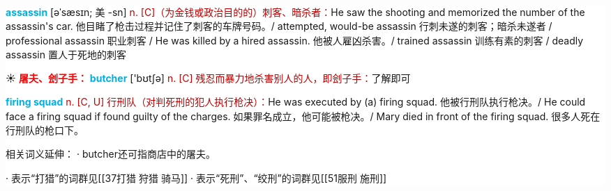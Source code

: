 <font color="sky blue">**assassin**</font> [əˈsæsɪn; 美 -sn]
<font color="#c00000">n. [C]（为金钱或政治目的的）刺客、暗杀者：</font>He saw the shooting and memorized the number of the assassin's car. 他目睹了枪击过程并记住了刺客的车牌号码。/ attempted, would-be assassin 行刺未遂的刺客；暗杀未遂者 / professional assassin 职业刺客 / He was killed by a hired assassin. 他被人雇凶杀害。/ trained assassin 训练有素的刺客 / deadly assassin 置人于死地的刺客

☀ <font color="red">**屠夫、刽子手：**</font>
<font color="sky blue">**butcher**</font> ['bʊtʃə] 
<font color="#c00000">n. [C] 残忍而暴力地杀害别人的人，即刽子手：</font>了解即可
           
<font color="sky blue">**firing squad**</font>
<font color="#c00000">n. [C, U] 行刑队（对判死刑的犯人执行枪决）：</font>He was executed by (a) firing squad. 他被行刑队执行枪决。/ He could face a firing squad if found guilty of the charges. 如果罪名成立，他可能被枪决。/ Mary died in front of the firing squad. 很多人死在行刑队的枪口下。

相关词义延伸：
· butcher还可指商店中的屠夫。

· 表示“打猎”的词群见[[37打猎 狩猎 骑马]]
· 表示“死刑”、“绞刑”的词群见[[51服刑 施刑]]
